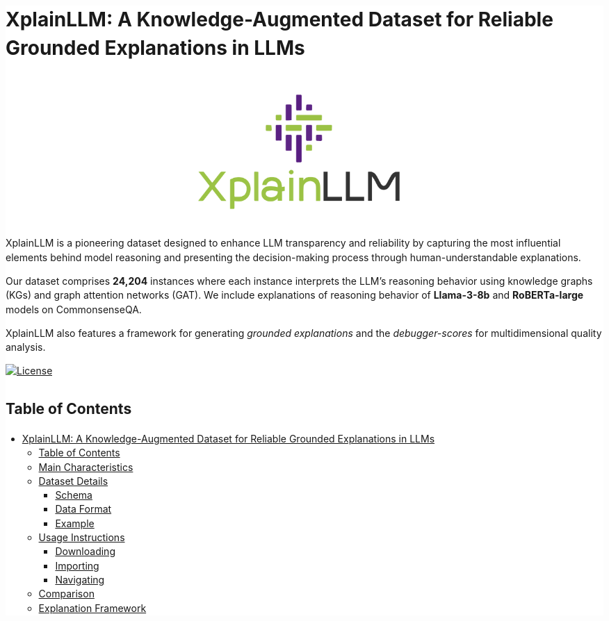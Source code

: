 # XplainLLM: A Knowledge-Augmented Dataset for Reliable Grounded Explanations in LLMs


<p align="center">
  <img src="figures/logo.png" width="350" />
</p>
XplainLLM is a pioneering dataset designed to enhance LLM transparency and reliability by capturing the most influential elements behind model reasoning and presenting the decision-making process through human-understandable explanations.

Our dataset comprises **24,204** instances where each instance interprets the LLM’s reasoning behavior using knowledge graphs (KGs) and graph attention networks (GAT). 
We include explanations of reasoning behavior of **Llama-3-8b** and **RoBERTa-large** models on CommonsenseQA. 

XplainLLM also features a framework for generating *grounded explanations* and the *debugger-scores* for multidimensional quality analysis.

[![License](https://img.shields.io/badge/license-MIT-green)](LICENSE)


## Table of Contents
- [XplainLLM: A Knowledge-Augmented Dataset for Reliable Grounded Explanations in LLMs](#xplainllm-a-knowledge-augmented-dataset-for-reliable-grounded-explanations-in-llms)
	- [Table of Contents](#table-of-contents)
	- [Main Characteristics](#main-characteristics)
	- [Dataset Details](#dataset-details)
		- [Schema](#schema)
		- [Data Format](#data-format)
		- [Example](#example)
	- [Usage Instructions](#usage-instructions)
		- [Downloading](#downloading)
		- [Importing](#importing)
		- [Navigating](#navigating)
	- [Comparison](#comparison)
	- [Explanation Framework](#explanation-framework)